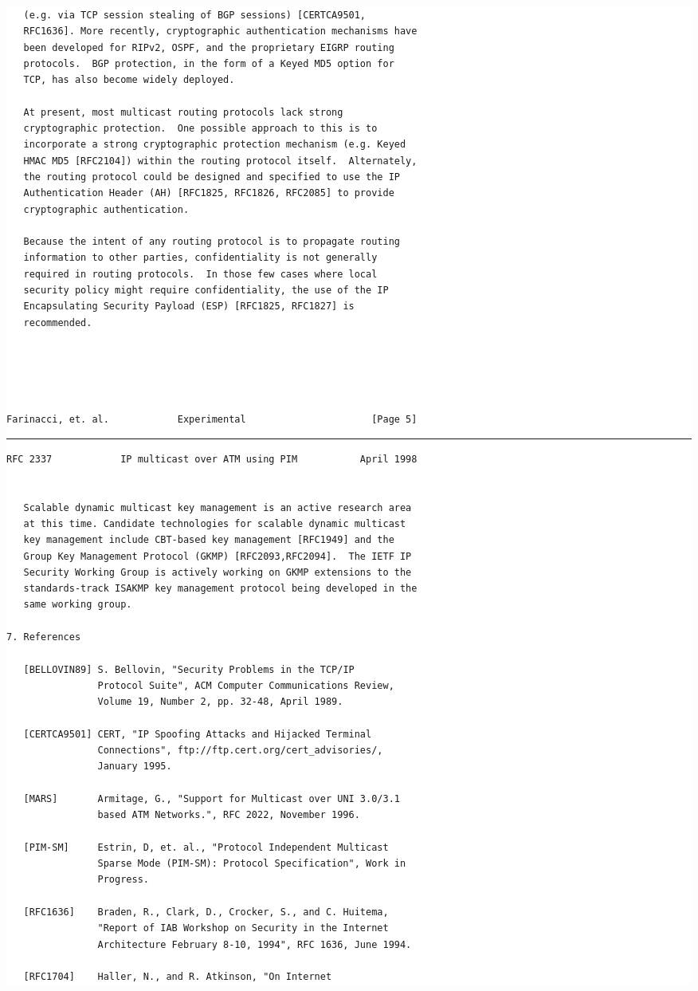 ``` newpage
   (e.g. via TCP session stealing of BGP sessions) [CERTCA9501,
   RFC1636]. More recently, cryptographic authentication mechanisms have
   been developed for RIPv2, OSPF, and the proprietary EIGRP routing
   protocols.  BGP protection, in the form of a Keyed MD5 option for
   TCP, has also become widely deployed.

   At present, most multicast routing protocols lack strong
   cryptographic protection.  One possible approach to this is to
   incorporate a strong cryptographic protection mechanism (e.g. Keyed
   HMAC MD5 [RFC2104]) within the routing protocol itself.  Alternately,
   the routing protocol could be designed and specified to use the IP
   Authentication Header (AH) [RFC1825, RFC1826, RFC2085] to provide
   cryptographic authentication.

   Because the intent of any routing protocol is to propagate routing
   information to other parties, confidentiality is not generally
   required in routing protocols.  In those few cases where local
   security policy might require confidentiality, the use of the IP
   Encapsulating Security Payload (ESP) [RFC1825, RFC1827] is
   recommended.





Farinacci, et. al.            Experimental                      [Page 5]
```

------------------------------------------------------------------------

``` newpage
RFC 2337            IP multicast over ATM using PIM           April 1998


   Scalable dynamic multicast key management is an active research area
   at this time. Candidate technologies for scalable dynamic multicast
   key management include CBT-based key management [RFC1949] and the
   Group Key Management Protocol (GKMP) [RFC2093,RFC2094].  The IETF IP
   Security Working Group is actively working on GKMP extensions to the
   standards-track ISAKMP key management protocol being developed in the
   same working group.

7. References

   [BELLOVIN89] S. Bellovin, "Security Problems in the TCP/IP
                Protocol Suite", ACM Computer Communications Review,
                Volume 19, Number 2, pp. 32-48, April 1989.

   [CERTCA9501] CERT, "IP Spoofing Attacks and Hijacked Terminal
                Connections", ftp://ftp.cert.org/cert_advisories/,
                January 1995.

   [MARS]       Armitage, G., "Support for Multicast over UNI 3.0/3.1
                based ATM Networks.", RFC 2022, November 1996.

   [PIM-SM]     Estrin, D, et. al., "Protocol Independent Multicast
                Sparse Mode (PIM-SM): Protocol Specification", Work in
                Progress.

   [RFC1636]    Braden, R., Clark, D., Crocker, S., and C. Huitema,
                "Report of IAB Workshop on Security in the Internet
                Architecture February 8-10, 1994", RFC 1636, June 1994.

   [RFC1704]    Haller, N., and R. Atkinson, "On Internet
```